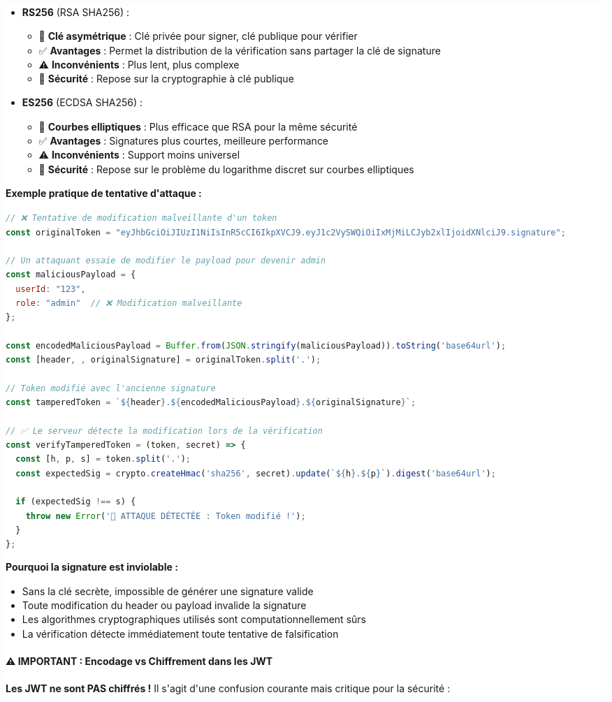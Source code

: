 - **RS256** (RSA SHA256) :
  - 🔑 **Clé asymétrique** : Clé privée pour signer, clé publique pour vérifier
  - ✅ **Avantages** : Permet la distribution de la vérification sans partager la clé de signature
  - ⚠️ **Inconvénients** : Plus lent, plus complexe
  - 🔐 **Sécurité** : Repose sur la cryptographie à clé publique

- **ES256** (ECDSA SHA256) :
  - 🔑 **Courbes elliptiques** : Plus efficace que RSA pour la même sécurité
  - ✅ **Avantages** : Signatures plus courtes, meilleure performance
  - ⚠️ **Inconvénients** : Support moins universel
  - 🔐 **Sécurité** : Repose sur le problème du logarithme discret sur courbes elliptiques

**Exemple pratique de tentative d'attaque :**

```javascript
// ❌ Tentative de modification malveillante d'un token
const originalToken = "eyJhbGciOiJIUzI1NiIsInR5cCI6IkpXVCJ9.eyJ1c2VySWQiOiIxMjMiLCJyb2xlIjoidXNlciJ9.signature";

// Un attaquant essaie de modifier le payload pour devenir admin
const maliciousPayload = {
  userId: "123",
  role: "admin"  // ❌ Modification malveillante
};

const encodedMaliciousPayload = Buffer.from(JSON.stringify(maliciousPayload)).toString('base64url');
const [header, , originalSignature] = originalToken.split('.');

// Token modifié avec l'ancienne signature
const tamperedToken = `${header}.${encodedMaliciousPayload}.${originalSignature}`;

// ✅ Le serveur détecte la modification lors de la vérification
const verifyTamperedToken = (token, secret) => {
  const [h, p, s] = token.split('.');
  const expectedSig = crypto.createHmac('sha256', secret).update(`${h}.${p}`).digest('base64url');
  
  if (expectedSig !== s) {
    throw new Error('🚨 ATTAQUE DÉTECTÉE : Token modifié !');
  }
};
```

**Pourquoi la signature est inviolable :**
- Sans la clé secrète, impossible de générer une signature valide
- Toute modification du header ou payload invalide la signature
- Les algorithmes cryptographiques utilisés sont computationnellement sûrs
- La vérification détecte immédiatement toute tentative de falsification


#### ⚠️ **IMPORTANT : Encodage vs Chiffrement dans les JWT**

**Les JWT ne sont PAS chiffrés !** Il s'agit d'une confusion courante mais critique pour la sécurité :
